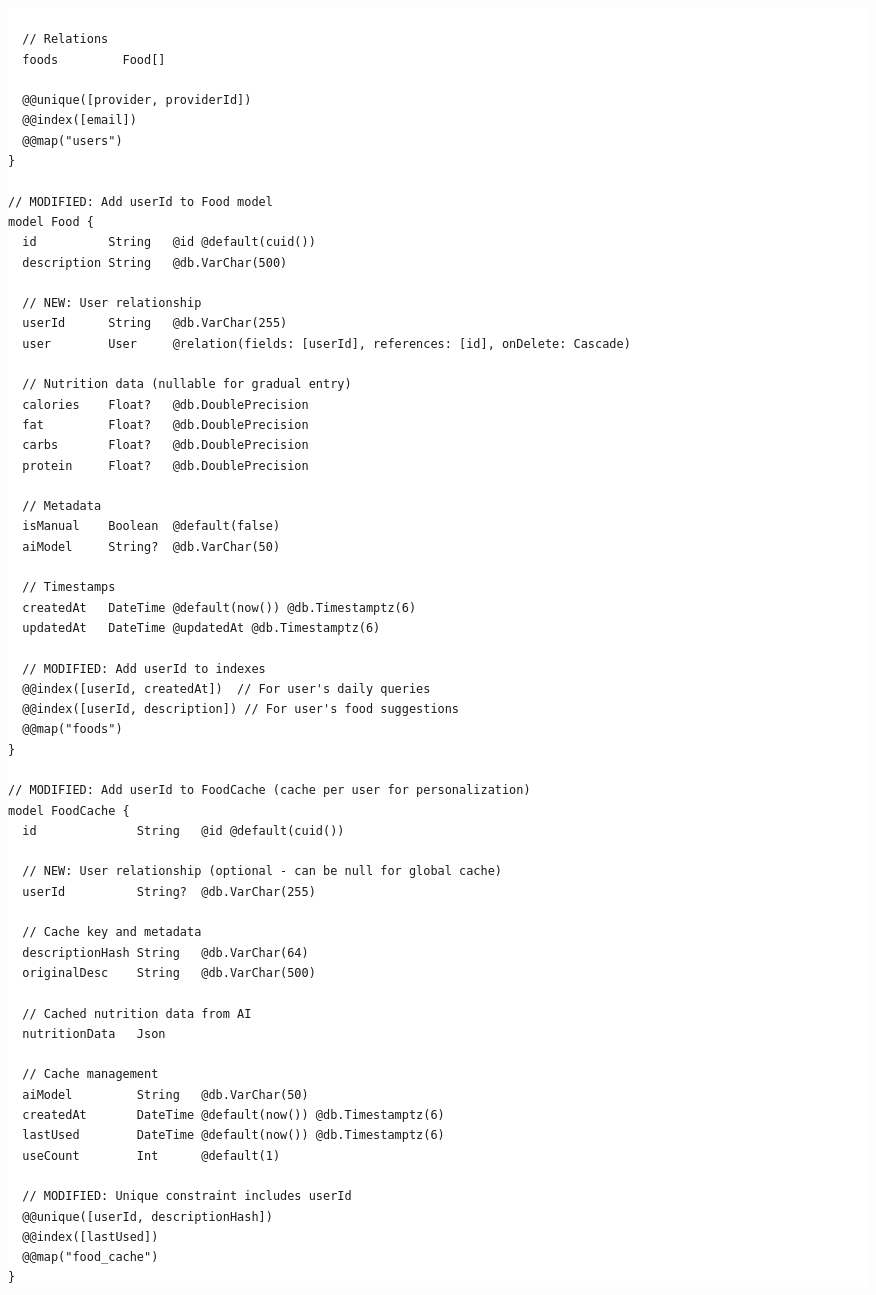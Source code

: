 ```prisma

  // Relations
  foods         Food[]

  @@unique([provider, providerId])
  @@index([email])
  @@map("users")
}

// MODIFIED: Add userId to Food model
model Food {
  id          String   @id @default(cuid())
  description String   @db.VarChar(500)

  // NEW: User relationship
  userId      String   @db.VarChar(255)
  user        User     @relation(fields: [userId], references: [id], onDelete: Cascade)

  // Nutrition data (nullable for gradual entry)
  calories    Float?   @db.DoublePrecision
  fat         Float?   @db.DoublePrecision
  carbs       Float?   @db.DoublePrecision
  protein     Float?   @db.DoublePrecision

  // Metadata
  isManual    Boolean  @default(false)
  aiModel     String?  @db.VarChar(50)

  // Timestamps
  createdAt   DateTime @default(now()) @db.Timestamptz(6)
  updatedAt   DateTime @updatedAt @db.Timestamptz(6)

  // MODIFIED: Add userId to indexes
  @@index([userId, createdAt])  // For user's daily queries
  @@index([userId, description]) // For user's food suggestions
  @@map("foods")
}

// MODIFIED: Add userId to FoodCache (cache per user for personalization)
model FoodCache {
  id              String   @id @default(cuid())

  // NEW: User relationship (optional - can be null for global cache)
  userId          String?  @db.VarChar(255)

  // Cache key and metadata
  descriptionHash String   @db.VarChar(64)
  originalDesc    String   @db.VarChar(500)

  // Cached nutrition data from AI
  nutritionData   Json

  // Cache management
  aiModel         String   @db.VarChar(50)
  createdAt       DateTime @default(now()) @db.Timestamptz(6)
  lastUsed        DateTime @default(now()) @db.Timestamptz(6)
  useCount        Int      @default(1)

  // MODIFIED: Unique constraint includes userId
  @@unique([userId, descriptionHash])
  @@index([lastUsed])
  @@map("food_cache")
}
```